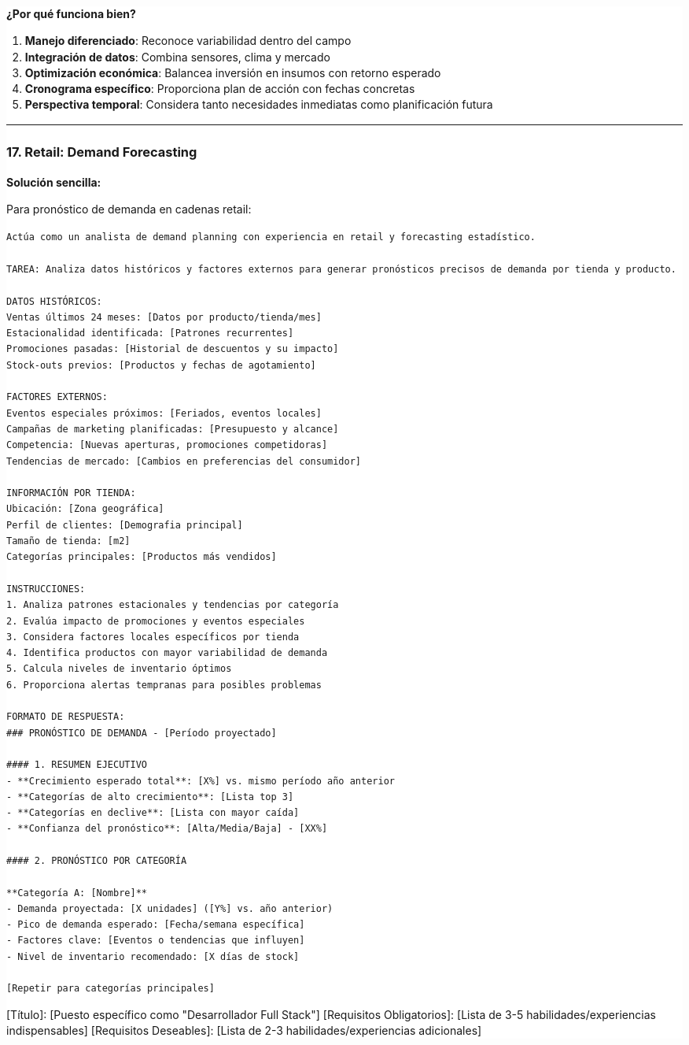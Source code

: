 
**¿Por qué funciona bien?**
1. **Manejo diferenciado**: Reconoce variabilidad dentro del campo
2. **Integración de datos**: Combina sensores, clima y mercado
3. **Optimización económica**: Balancea inversión en insumos con retorno esperado
4. **Cronograma específico**: Proporciona plan de acción con fechas concretas
5. **Perspectiva temporal**: Considera tanto necesidades inmediatas como planificación futura

---

### 17. Retail: Demand Forecasting

**Solución sencilla:**

Para pronóstico de demanda en cadenas retail:

```
Actúa como un analista de demand planning con experiencia en retail y forecasting estadístico.

TAREA: Analiza datos históricos y factores externos para generar pronósticos precisos de demanda por tienda y producto.

DATOS HISTÓRICOS:
Ventas últimos 24 meses: [Datos por producto/tienda/mes]
Estacionalidad identificada: [Patrones recurrentes]
Promociones pasadas: [Historial de descuentos y su impacto]
Stock-outs previos: [Productos y fechas de agotamiento]

FACTORES EXTERNOS:
Eventos especiales próximos: [Feriados, eventos locales]
Campañas de marketing planificadas: [Presupuesto y alcance]
Competencia: [Nuevas aperturas, promociones competidoras]
Tendencias de mercado: [Cambios en preferencias del consumidor]

INFORMACIÓN POR TIENDA:
Ubicación: [Zona geográfica]
Perfil de clientes: [Demografia principal]
Tamaño de tienda: [m2]
Categorías principales: [Productos más vendidos]

INSTRUCCIONES:
1. Analiza patrones estacionales y tendencias por categoría
2. Evalúa impacto de promociones y eventos especiales
3. Considera factores locales específicos por tienda
4. Identifica productos con mayor variabilidad de demanda
5. Calcula niveles de inventario óptimos
6. Proporciona alertas tempranas para posibles problemas

FORMATO DE RESPUESTA:
### PRONÓSTICO DE DEMANDA - [Período proyectado]

#### 1. RESUMEN EJECUTIVO
- **Crecimiento esperado total**: [X%] vs. mismo período año anterior
- **Categorías de alto crecimiento**: [Lista top 3]
- **Categorías en declive**: [Lista con mayor caída]
- **Confianza del pronóstico**: [Alta/Media/Baja] - [XX%]

#### 2. PRONÓSTICO POR CATEGORÍA

**Categoría A: [Nombre]**
- Demanda proyectada: [X unidades] ([Y%] vs. año anterior)
- Pico de demanda esperado: [Fecha/semana específica]
- Factores clave: [Eventos o tendencias que influyen]
- Nivel de inventario recomendado: [X días de stock]

[Repetir para categorías principales]
```

[Título]: [Puesto específico como "Desarrollador Full Stack"]
[Requisitos Obligatorios]: [Lista de 3-5 habilidades/experiencias indispensables]
[Requisitos Deseables]: [Lista de 2-3 habilidades/experiencias adicionales]